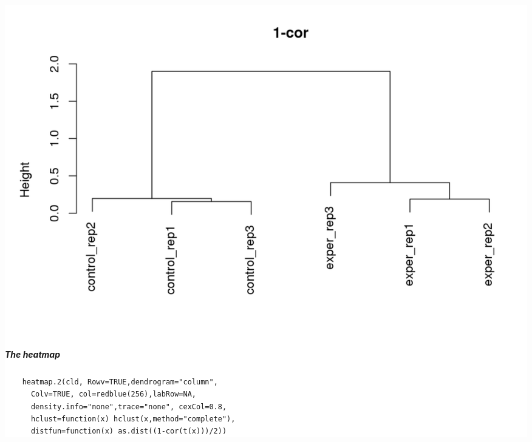  <img src="images/cluster_cor.png">

##### The heatmap

    	heatmap.2(cld, Rowv=TRUE,dendrogram="column",
          Colv=TRUE, col=redblue(256),labRow=NA,
          density.info="none",trace="none", cexCol=0.8,
          hclust=function(x) hclust(x,method="complete"),
          distfun=function(x) as.dist((1-cor(t(x)))/2))
